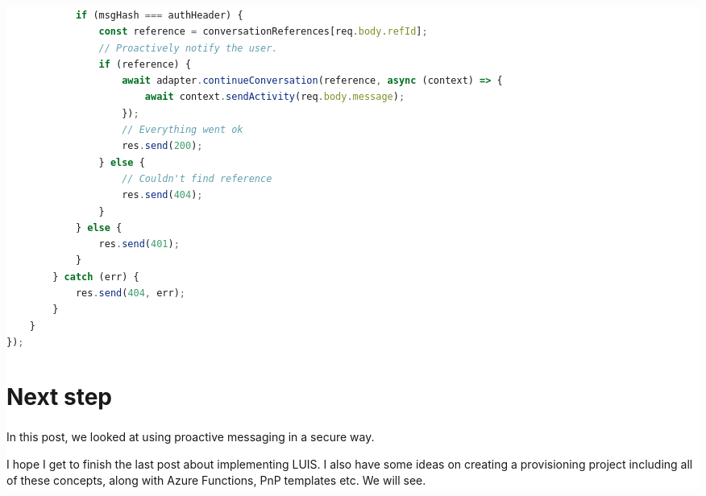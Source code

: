 ```typescript
            if (msgHash === authHeader) {
                const reference = conversationReferences[req.body.refId];
                // Proactively notify the user.
                if (reference) {
                    await adapter.continueConversation(reference, async (context) => {
                        await context.sendActivity(req.body.message);
                    });
                    // Everything went ok
                    res.send(200);
                } else {
                    // Couldn't find reference
                    res.send(404);
                }
            } else {
                res.send(401);
            }
        } catch (err) {
            res.send(404, err);
        }
    }
});
```

# Next step
In this post, we looked at using proactive messaging in a secure way.

I hope I get to finish the last post about implementing LUIS. I also have some ideas on creating a provisioning project including all of these concepts, along with Azure Functions, PnP templates etc. We will see.
